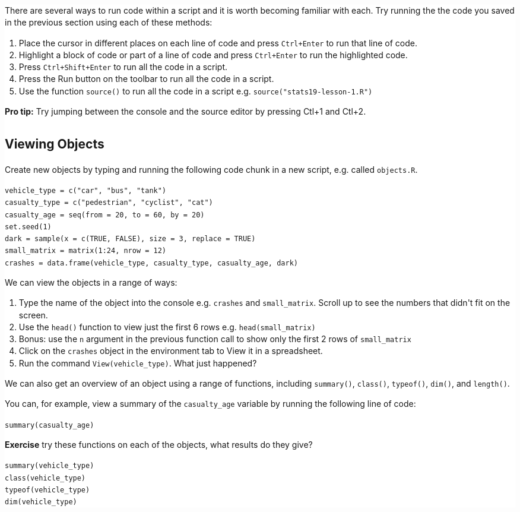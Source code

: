 There are several ways to run code within a script and it is worth becoming familiar with each.
Try running the the code you saved in the previous section using each of these methods:

1. Place the cursor in different places on each line of code and press `Ctrl+Enter` to run that line of code.
1. Highlight a block of code or part of a line of code and press `Ctrl+Enter` to run the highlighted code.
1. Press `Ctrl+Shift+Enter` to run all the code in a script.
1. Press the Run button on the toolbar to run all the code in a script.
1. Use the function `source()` to run all the code in a script e.g. `source("stats19-lesson-1.R")`


**Pro tip:** Try jumping between the console and the source editor by pressing Ctl+1 and Ctl+2.

## Viewing Objects

Create new objects by typing and running the following code chunk in a new script, e.g. called `objects.R`.

```{r}
vehicle_type = c("car", "bus", "tank")
casualty_type = c("pedestrian", "cyclist", "cat")
casualty_age = seq(from = 20, to = 60, by = 20)
set.seed(1)
dark = sample(x = c(TRUE, FALSE), size = 3, replace = TRUE)
small_matrix = matrix(1:24, nrow = 12)
crashes = data.frame(vehicle_type, casualty_type, casualty_age, dark)
```

We can view the objects in a range of ways:

1. Type the name of the object into the console e.g. `crashes` and `small_matrix`. Scroll up to see the numbers that didn't fit on the screen.
1. Use the `head()` function to view just the first 6 rows e.g. `head(small_matrix)`
1. Bonus: use the `n` argument in the previous function call to show only the first 2 rows of `small_matrix`
1. Click on the `crashes` object in the environment tab to View it in a spreadsheet.
1. Run the command `View(vehicle_type)`. What just happened?

We can also get an overview of an object using a range of functions, including 
`summary()`,
`class()`,
`typeof()`,
`dim()`, and
`length()`.

You can, for example, view a summary of the `casualty_age` variable by running the following line of code:

```{r summary}
summary(casualty_age)
```

**Exercise** try these functions on each of the objects, what results do they give?

```{r summary-answers, echo=FALSE, eval=FALSE}
summary(vehicle_type)
class(vehicle_type)
typeof(vehicle_type)
dim(vehicle_type)
